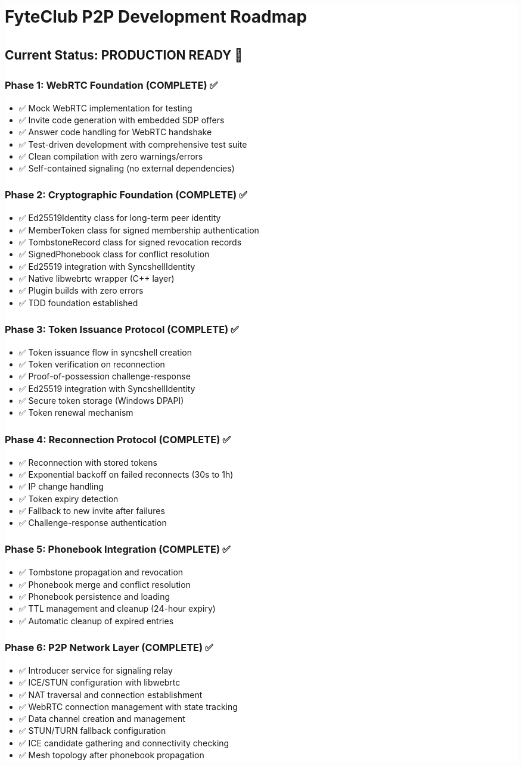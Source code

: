 # FyteClub P2P Development Roadmap

## Current Status: PRODUCTION READY 🚀

### Phase 1: WebRTC Foundation (COMPLETE) ✅
- ✅ Mock WebRTC implementation for testing
- ✅ Invite code generation with embedded SDP offers
- ✅ Answer code handling for WebRTC handshake
- ✅ Test-driven development with comprehensive test suite
- ✅ Clean compilation with zero warnings/errors
- ✅ Self-contained signaling (no external dependencies)

### Phase 2: Cryptographic Foundation (COMPLETE) ✅
- ✅ Ed25519Identity class for long-term peer identity
- ✅ MemberToken class for signed membership authentication
- ✅ TombstoneRecord class for signed revocation records
- ✅ SignedPhonebook class for conflict resolution
- ✅ Ed25519 integration with SyncshellIdentity
- ✅ Native libwebrtc wrapper (C++ layer)
- ✅ Plugin builds with zero errors
- ✅ TDD foundation established

### Phase 3: Token Issuance Protocol (COMPLETE) ✅
- ✅ Token issuance flow in syncshell creation
- ✅ Token verification on reconnection
- ✅ Proof-of-possession challenge-response
- ✅ Ed25519 integration with SyncshellIdentity
- ✅ Secure token storage (Windows DPAPI)
- ✅ Token renewal mechanism

### Phase 4: Reconnection Protocol (COMPLETE) ✅
- ✅ Reconnection with stored tokens
- ✅ Exponential backoff on failed reconnects (30s to 1h)
- ✅ IP change handling
- ✅ Token expiry detection
- ✅ Fallback to new invite after failures
- ✅ Challenge-response authentication

### Phase 5: Phonebook Integration (COMPLETE) ✅
- ✅ Tombstone propagation and revocation
- ✅ Phonebook merge and conflict resolution
- ✅ Phonebook persistence and loading
- ✅ TTL management and cleanup (24-hour expiry)
- ✅ Automatic cleanup of expired entries

### Phase 6: P2P Network Layer (COMPLETE) ✅
- ✅ Introducer service for signaling relay
- ✅ ICE/STUN configuration with libwebrtc
- ✅ NAT traversal and connection establishment
- ✅ WebRTC connection management with state tracking
- ✅ Data channel creation and management
- ✅ STUN/TURN fallback configuration
- ✅ ICE candidate gathering and connectivity checking
- ✅ Mesh topology after phonebook propagation
